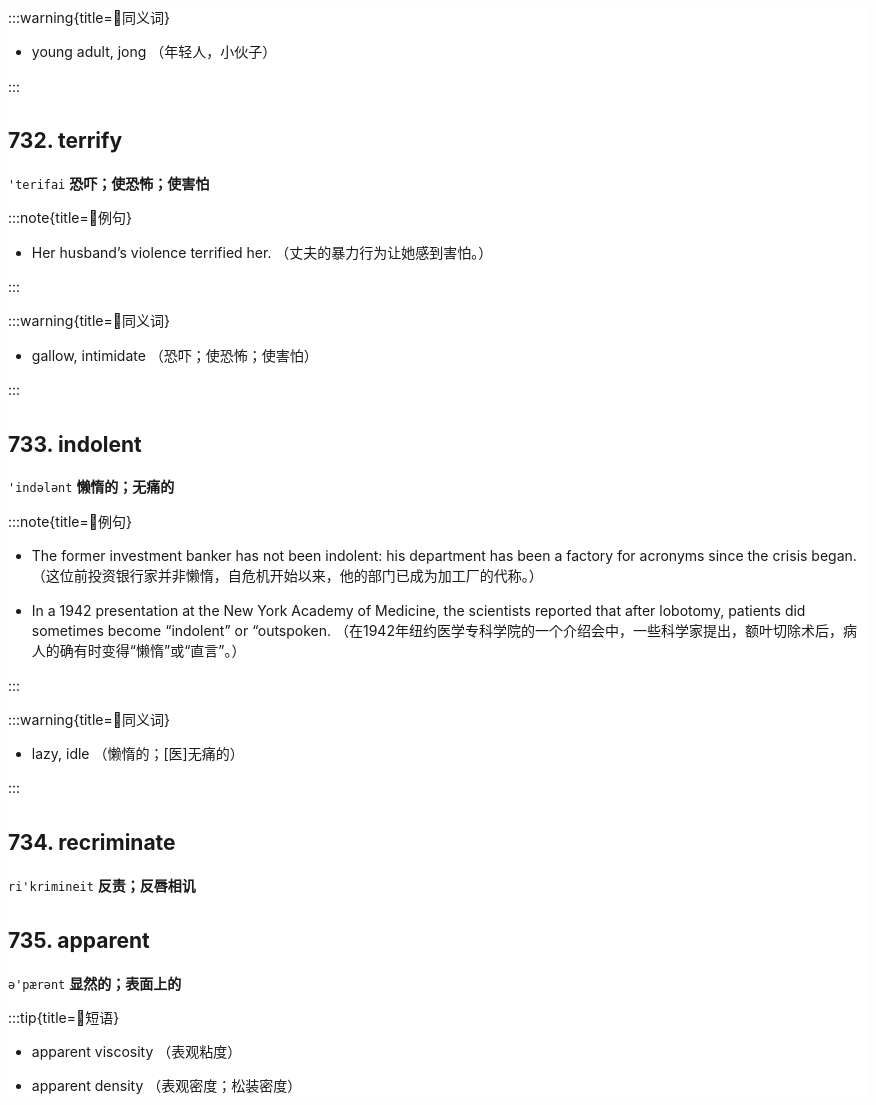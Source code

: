 :::warning{title=🤔同义词}

- young adult, jong （年轻人，小伙子）

:::


## 732. terrify

`'terifai`  **恐吓；使恐怖；使害怕**

:::note{title=🎤例句}

- Her husband’s violence terrified her. （丈夫的暴力行为让她感到害怕。）

:::

:::warning{title=🤔同义词}

- gallow, intimidate （恐吓；使恐怖；使害怕）

:::


## 733. indolent

`'indələnt`  **懒惰的；无痛的**

:::note{title=🎤例句}

- The former investment banker has not been indolent: his department has been a factory for acronyms since the crisis began. （这位前投资银行家并非懒惰，自危机开始以来，他的部门已成为加工厂的代称。）

- In a 1942 presentation at the New York Academy of Medicine, the scientists reported that after lobotomy, patients did sometimes become “indolent” or “outspoken. （在1942年纽约医学专科学院的一个介绍会中，一些科学家提出，额叶切除术后，病人的确有时变得“懒惰”或“直言”。）

:::

:::warning{title=🤔同义词}

- lazy, idle （懒惰的；[医]无痛的）

:::


## 734. recriminate

`ri'krimineit`  **反责；反唇相讥**

## 735. apparent

`ə'pærənt`  **显然的；表面上的**

:::tip{title=🤩短语}

- apparent viscosity （表观粘度）

- apparent density （表观密度；松装密度）
